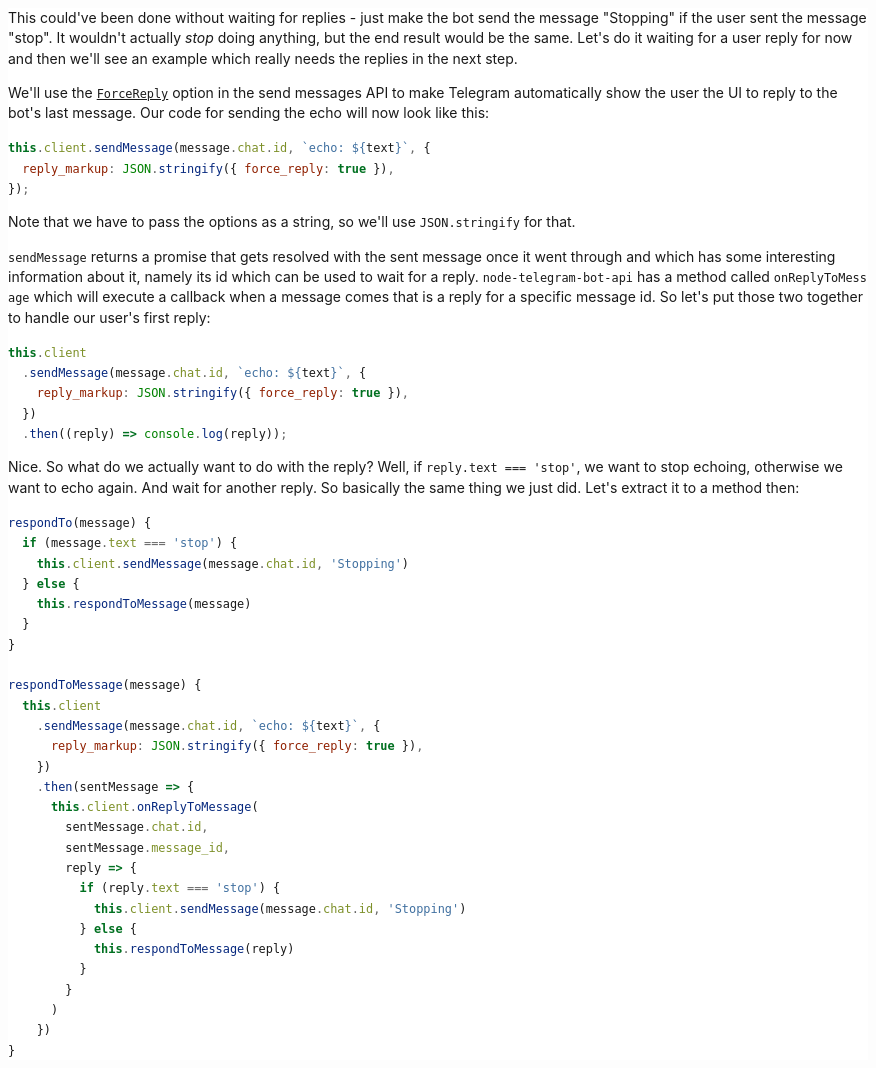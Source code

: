 This could've been done without waiting for replies - just make the bot send the
message "Stopping" if the user sent the message "stop". It wouldn't actually
_stop_ doing anything, but the end result would be the same. Let's do it waiting
for a user reply for now and then we'll see an example which really needs the
replies in the next step.

We'll use the [`ForceReply`](https://core.telegram.org/bots/api#forcereply)
option in the send messages API to make Telegram automatically show the user the
UI to reply to the bot's last message. Our code for sending the echo will now
look like this:

```js
this.client.sendMessage(message.chat.id, `echo: ${text}`, {
  reply_markup: JSON.stringify({ force_reply: true }),
});
```

Note that we have to pass the options as a string, so we'll use `JSON.stringify`
for that.

`sendMessage` returns a promise that gets resolved with the sent message once it
went through and which has some interesting information about it, namely its id
which can be used to wait for a reply. `node-telegram-bot-api` has a method
called `onReplyToMessage` which will execute a callback when a message comes
that is a reply for a specific message id. So let's put those two together to
handle our user's first reply:

```js
this.client
  .sendMessage(message.chat.id, `echo: ${text}`, {
    reply_markup: JSON.stringify({ force_reply: true }),
  })
  .then((reply) => console.log(reply));
```

Nice. So what do we actually want to do with the reply? Well, if
`reply.text === 'stop'`, we want to stop echoing, otherwise we want to echo
again. And wait for another reply. So basically the same thing we just did.
Let's extract it to a method then:

```js
respondTo(message) {
  if (message.text === 'stop') {
    this.client.sendMessage(message.chat.id, 'Stopping')
  } else {
    this.respondToMessage(message)
  }
}

respondToMessage(message) {
  this.client
    .sendMessage(message.chat.id, `echo: ${text}`, {
      reply_markup: JSON.stringify({ force_reply: true }),
    })
    .then(sentMessage => {
      this.client.onReplyToMessage(
        sentMessage.chat.id,
        sentMessage.message_id,
        reply => {
          if (reply.text === 'stop') {
            this.client.sendMessage(message.chat.id, 'Stopping')
          } else {
            this.respondToMessage(reply)
          }
        }
      )
    })
}
```